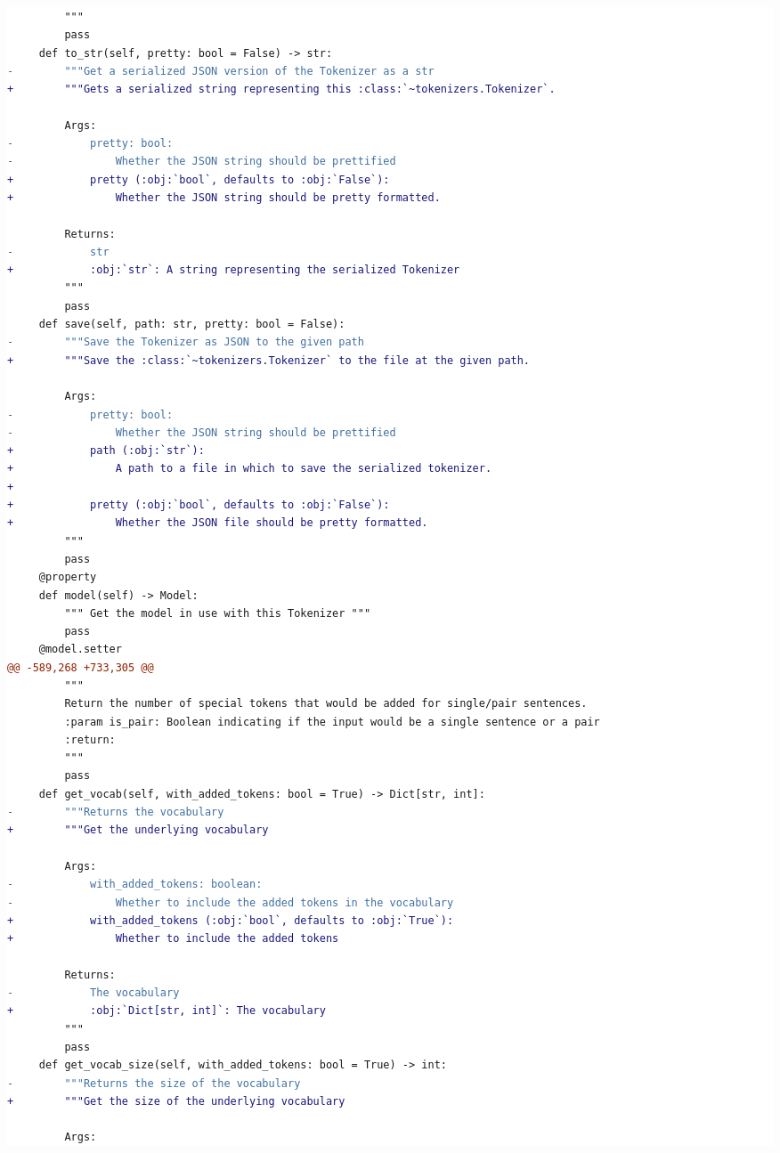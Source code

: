 ```diff
         """
         pass
     def to_str(self, pretty: bool = False) -> str:
-        """Get a serialized JSON version of the Tokenizer as a str
+        """Gets a serialized string representing this :class:`~tokenizers.Tokenizer`.
 
         Args:
-            pretty: bool:
-                Whether the JSON string should be prettified
+            pretty (:obj:`bool`, defaults to :obj:`False`):
+                Whether the JSON string should be pretty formatted.
 
         Returns:
-            str
+            :obj:`str`: A string representing the serialized Tokenizer
         """
         pass
     def save(self, path: str, pretty: bool = False):
-        """Save the Tokenizer as JSON to the given path
+        """Save the :class:`~tokenizers.Tokenizer` to the file at the given path.
 
         Args:
-            pretty: bool:
-                Whether the JSON string should be prettified
+            path (:obj:`str`):
+                A path to a file in which to save the serialized tokenizer.
+
+            pretty (:obj:`bool`, defaults to :obj:`False`):
+                Whether the JSON file should be pretty formatted.
         """
         pass
     @property
     def model(self) -> Model:
         """ Get the model in use with this Tokenizer """
         pass
     @model.setter
@@ -589,268 +733,305 @@
         """
         Return the number of special tokens that would be added for single/pair sentences.
         :param is_pair: Boolean indicating if the input would be a single sentence or a pair
         :return:
         """
         pass
     def get_vocab(self, with_added_tokens: bool = True) -> Dict[str, int]:
-        """Returns the vocabulary
+        """Get the underlying vocabulary
 
         Args:
-            with_added_tokens: boolean:
-                Whether to include the added tokens in the vocabulary
+            with_added_tokens (:obj:`bool`, defaults to :obj:`True`):
+                Whether to include the added tokens
 
         Returns:
-            The vocabulary
+            :obj:`Dict[str, int]`: The vocabulary
         """
         pass
     def get_vocab_size(self, with_added_tokens: bool = True) -> int:
-        """Returns the size of the vocabulary
+        """Get the size of the underlying vocabulary
 
         Args:
```